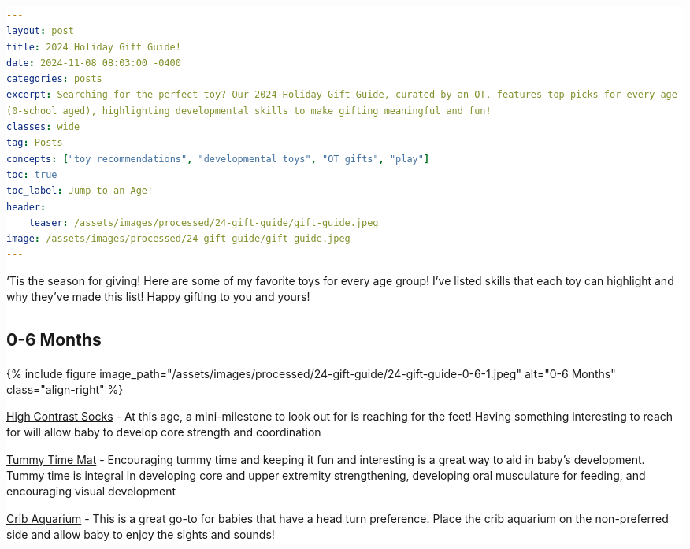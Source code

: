 ```yaml
---
layout: post
title: 2024 Holiday Gift Guide!
date: 2024-11-08 08:03:00 -0400
categories: posts
excerpt: Searching for the perfect toy? Our 2024 Holiday Gift Guide, curated by an OT, features top picks for every age (0-school aged), highlighting developmental skills to make gifting meaningful and fun!
classes: wide
tag: Posts
concepts: ["toy recommendations", "developmental toys", "OT gifts", "play"]
toc: true
toc_label: Jump to an Age!
header:
    teaser: /assets/images/processed/24-gift-guide/gift-guide.jpeg
image: /assets/images/processed/24-gift-guide/gift-guide.jpeg
---
```


‘Tis the season for giving! Here are some of my favorite toys for every age group! I’ve listed skills that each toy can highlight and why they’ve made this list! Happy gifting to you and yours!

## 0-6 Months

{% include figure
    image_path="/assets/images/processed/24-gift-guide/24-gift-guide-0-6-1.jpeg"
    alt="0-6 Months"
    class="align-right"
%}

<a target="_blank" href="https://www.amazon.com/PADONISE-Bracelet-Newborn-Sensory-Rattles/dp/B0BVZJ25JJ/ref=sr_1_2_sspa?crid=3TNPE0IJZ81RR&amp;keywords=foot+rattle&amp;qid=1699282843&amp;sprefix=%252Caps%252C256&amp;sr=8-2-spons&amp;sp_csd=d2lkZ2V0TmFtZT1zcF9hdGY&amp;psc=1&_encoding=UTF8&tag=mariaot-20&linkCode=ur2&linkId=79d1d5a50e1d2e15637f208dbda7d1cc&camp=1789&creative=9325">High Contrast Socks</a> - At this age, a mini-milestone to look out for is reaching for the feet! Having something interesting to reach for will allow baby to develop core strength and coordination

<a target="_blank" href="https://www.amazon.com/Splashinkids-Inflatable-Toddlers-Activity-Stimulation/dp/B07FLMNQRG/ref=sr_1_1_sspa?crid=3HRY4CX91GMI3&amp;keywords=tummy+time+mat&amp;qid=1699282896&amp;sprefix=tummy+time+mat%252Caps%252C116&amp;sr=8-1-spons&amp;sp_csd=d2lkZ2V0TmFtZT1zcF9hdGY&amp;psc=1&_encoding=UTF8&tag=mariaot-20&linkCode=ur2&linkId=d8124f0fbaeac48e9b750c5dd9894396&camp=1789&creative=9325">Tummy Time Mat</a> - Encouraging tummy time and keeping it fun and interesting is a great way to aid in baby’s development. Tummy time is integral in developing core and upper extremity strengthening, developing oral musculature for feeding, and encouraging visual development


<a target="_blank" href="https://www.amazon.com/Baby-Einstein-Soother-Melodies-Newborns/dp/B07DM86Z43/ref=sr_1_1?crid=3U9WWEIQJB2HK&amp;keywords=little+einstein+crib+aquarium&amp;qid=1699282951&amp;sprefix=little+einstein%252Caps%252C115&amp;sr=8-1&_encoding=UTF8&tag=mariaot-20&linkCode=ur2&linkId=cfc180dd90d3ca75bfcf0d343b634f84&camp=1789&creative=9325">Crib Aquarium</a> - This is a great go-to for babies that have a head turn preference. Place the crib aquarium on the non-preferred side and allow baby to enjoy the sights and sounds!
